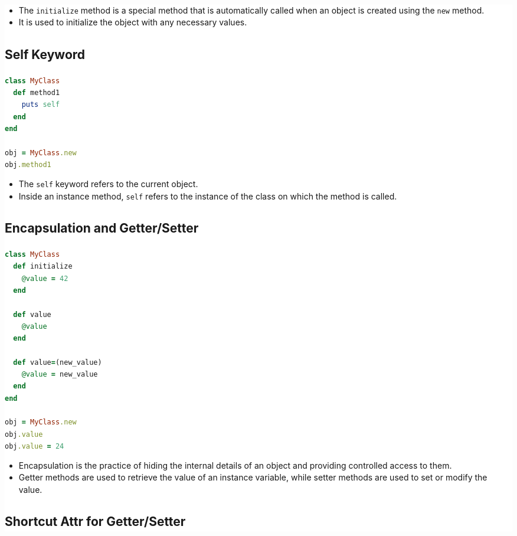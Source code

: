 - The `initialize` method is a special method that is automatically called when an object is created using the `new` method.
- It is used to initialize the object with any necessary values.

## Self Keyword

```ruby
class MyClass
  def method1
    puts self
  end
end

obj = MyClass.new
obj.method1

```

- The `self` keyword refers to the current object.
- Inside an instance method, `self` refers to the instance of the class on which the method is called.

## Encapsulation and Getter/Setter

```ruby
class MyClass
  def initialize
    @value = 42
  end

  def value
    @value
  end

  def value=(new_value)
    @value = new_value
  end
end

obj = MyClass.new
obj.value
obj.value = 24

```

- Encapsulation is the practice of hiding the internal details of an object and providing controlled access to them.
- Getter methods are used to retrieve the value of an instance variable, while setter methods are used to set or modify the value.

## Shortcut Attr for Getter/Setter
